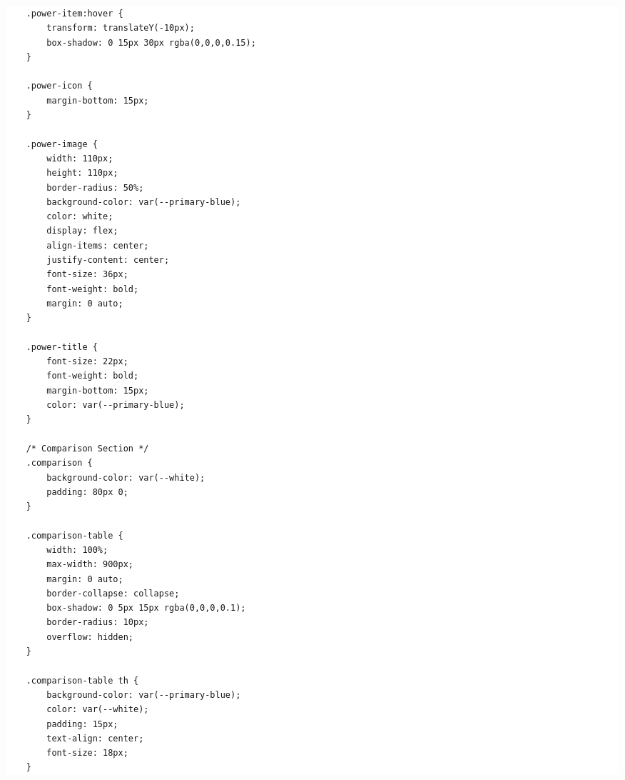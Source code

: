         .power-item:hover {
            transform: translateY(-10px);
            box-shadow: 0 15px 30px rgba(0,0,0,0.15);
        }
        
        .power-icon {
            margin-bottom: 15px;
        }
        
        .power-image {
            width: 110px;
            height: 110px;
            border-radius: 50%;
            background-color: var(--primary-blue);
            color: white;
            display: flex;
            align-items: center;
            justify-content: center;
            font-size: 36px;
            font-weight: bold;
            margin: 0 auto;
        }
        
        .power-title {
            font-size: 22px;
            font-weight: bold;
            margin-bottom: 15px;
            color: var(--primary-blue);
        }
        
        /* Comparison Section */
        .comparison {
            background-color: var(--white);
            padding: 80px 0;
        }
        
        .comparison-table {
            width: 100%;
            max-width: 900px;
            margin: 0 auto;
            border-collapse: collapse;
            box-shadow: 0 5px 15px rgba(0,0,0,0.1);
            border-radius: 10px;
            overflow: hidden;
        }
        
        .comparison-table th {
            background-color: var(--primary-blue);
            color: var(--white);
            padding: 15px;
            text-align: center;
            font-size: 18px;
        }
        